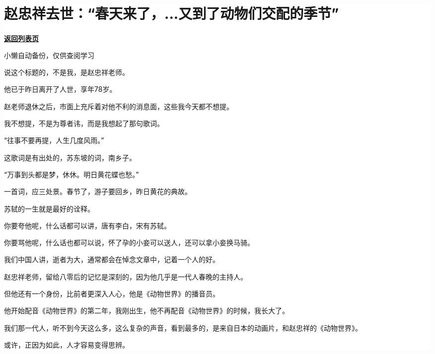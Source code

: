 # 赵忠祥去世：“春天来了，...又到了动物们交配的季节”

[**返回列表页**](/gzh/记忆承载)

小懒自动备份，仅供查阅学习

说这个标题的，不是我，是赵忠祥老师。

  

他已于昨日离开了人世，享年78岁。

  

赵老师退休之后，市面上充斥着对他不利的消息面，这些我今天都不想提。

  

我不想提，不是为尊者讳，而是我想起了那句歌词。

  

“往事不要再提，人生几度风雨。”

  

这歌词是有出处的，苏东坡的词，南乡子。

  

“万事到头都是梦，休休。明日黄花蝶也愁。”

  

一首词，应三处景。春节了，游子要回乡，昨日黄花的典故。

  

苏轼的一生就是最好的诠释。

  

你要夸他呢，什么话都可以讲，唐有李白，宋有苏轼。

  

你要骂他呢，什么话也都可以说，怀了孕的小妾可以送人，还可以拿小妾换马骑。

  

我们中国人讲，逝者为大，通常都会在悼念文章中，记着一个人的好。

  

赵忠祥老师，留给八零后的记忆是深刻的，因为他几乎是一代人春晚的主持人。

  

但他还有一个身份，比前者更深入人心，他是《动物世界》的播音员。

  

他开始配音《动物世界》的第二年，我刚出生，他不再配音《动物世界》的时候，我长大了。

  

我们那一代人，听不到今天这么多，这么复杂的声音，看到最多的，是来自日本的动画片，和赵忠祥的《动物世界》。

  

或许，正因为如此，人才容易变得思辨。

  